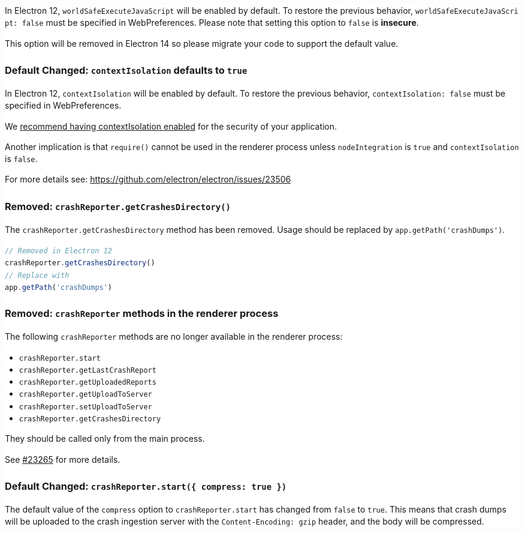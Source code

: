 In Electron 12, `worldSafeExecuteJavaScript` will be enabled by default.  To restore
the previous behavior, `worldSafeExecuteJavaScript: false` must be specified in WebPreferences.
Please note that setting this option to `false` is **insecure**.

This option will be removed in Electron 14 so please migrate your code to support the default
value.

### Default Changed: `contextIsolation` defaults to `true`

In Electron 12, `contextIsolation` will be enabled by default.  To restore
the previous behavior, `contextIsolation: false` must be specified in WebPreferences.

We [recommend having contextIsolation enabled](tutorial/security.md#3-enable-context-isolation) for the security of your application.

Another implication is that `require()` cannot be used in the renderer process unless
`nodeIntegration` is `true` and `contextIsolation` is `false`.

For more details see: https://github.com/electron/electron/issues/23506

### Removed: `crashReporter.getCrashesDirectory()`

The `crashReporter.getCrashesDirectory` method has been removed. Usage
should be replaced by `app.getPath('crashDumps')`.

```js
// Removed in Electron 12
crashReporter.getCrashesDirectory()
// Replace with
app.getPath('crashDumps')
```

### Removed: `crashReporter` methods in the renderer process

The following `crashReporter` methods are no longer available in the renderer
process:

* `crashReporter.start`
* `crashReporter.getLastCrashReport`
* `crashReporter.getUploadedReports`
* `crashReporter.getUploadToServer`
* `crashReporter.setUploadToServer`
* `crashReporter.getCrashesDirectory`

They should be called only from the main process.

See [#23265](https://github.com/electron/electron/pull/23265) for more details.

### Default Changed: `crashReporter.start({ compress: true })`

The default value of the `compress` option to `crashReporter.start` has changed
from `false` to `true`. This means that crash dumps will be uploaded to the
crash ingestion server with the `Content-Encoding: gzip` header, and the body
will be compressed.
